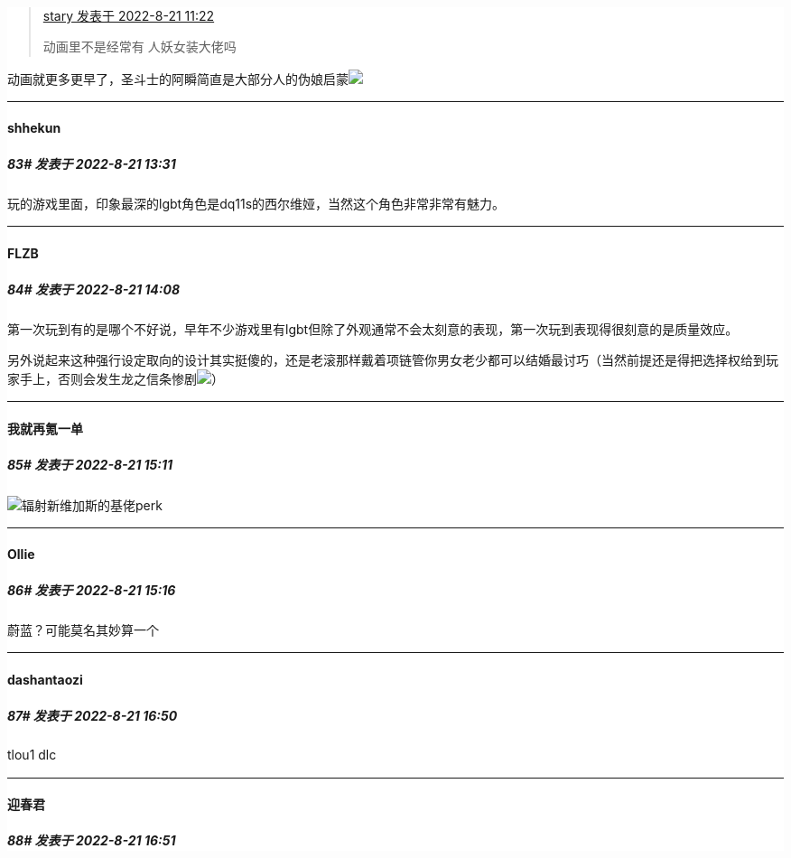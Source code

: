 <blockquote><a href="httphttps://bbs.saraba1st.com/2b/forum.php?mod=redirect&amp;goto=findpost&amp;pid=57156914&amp;ptid=2087919" target="_blank">stary 发表于 2022-8-21 11:22</a>

动画里不是经常有 人妖女装大佬吗</blockquote>
动画就更多更早了，圣斗士的阿瞬简直是大部分人的伪娘启蒙<img src="https://static.saraba1st.com/image/smiley/face2017/018.png" referrerpolicy="no-referrer">



*****

####  shhekun  
##### 83#       发表于 2022-8-21 13:31

玩的游戏里面，印象最深的lgbt角色是dq11s的西尔维娅，当然这个角色非常非常有魅力。



*****

####  FLZB  
##### 84#       发表于 2022-8-21 14:08

第一次玩到有的是哪个不好说，早年不少游戏里有lgbt但除了外观通常不会太刻意的表现，第一次玩到表现得很刻意的是质量效应。

另外说起来这种强行设定取向的设计其实挺傻的，还是老滚那样戴着项链管你男女老少都可以结婚最讨巧（当然前提还是得把选择权给到玩家手上，否则会发生龙之信条惨剧<img src="https://static.saraba1st.com/image/smiley/face2017/067.png" referrerpolicy="no-referrer">）



*****

####  我就再氪一单  
##### 85#       发表于 2022-8-21 15:11

<img src="https://static.saraba1st.com/image/smiley/face2017/076.png" referrerpolicy="no-referrer">辐射新维加斯的基佬perk

*****

####  Ollie  
##### 86#       发表于 2022-8-21 15:16

蔚蓝？可能莫名其妙算一个



*****

####  dashantaozi  
##### 87#       发表于 2022-8-21 16:50

tlou1 dlc

*****

####  迎春君  
##### 88#       发表于 2022-8-21 16:51
